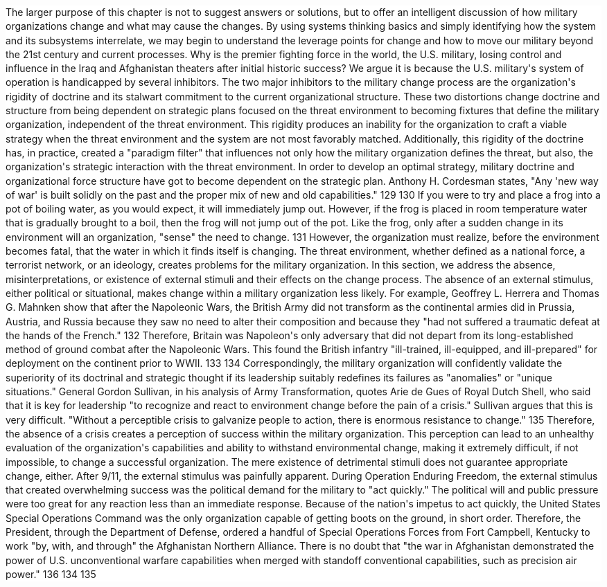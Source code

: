 The larger purpose of this chapter is not to suggest answers or solutions, but to offer an intelligent discussion of how military organizations change and what may cause the changes. By using systems thinking basics and simply identifying how the system and its subsystems interrelate, we may begin to understand the leverage points for change and how to move our military beyond the 21st century and current processes.
Why is the premier fighting force in the world, the U.S. military, losing control and influence in the Iraq and Afghanistan theaters after initial historic success? We argue it is because the U.S. military's system of operation is handicapped by several inhibitors.
The two major inhibitors to the military change process are the organization's rigidity of doctrine and its stalwart commitment to the current organizational structure.
These two distortions change doctrine and structure from being dependent on strategic plans focused on the threat environment to becoming fixtures that define the military organization, independent of the threat environment. This rigidity produces an inability for the organization to craft a viable strategy when the threat environment and the system are not most favorably matched. Additionally, this rigidity of the doctrine has, in practice, created a "paradigm filter" that influences not only how the military organization defines the threat, but also, the organization's strategic interaction with the threat environment.
In order to develop an optimal strategy, military doctrine and organizational force structure have got to become dependent on the strategic plan. Anthony H. Cordesman states, "Any 'new way of war' is built solidly on the past and the proper mix of new and old capabilities."
129
130
If you were to try and place a frog into a pot of boiling water, as you would expect, it will immediately jump out. However, if the frog is placed in room temperature water that is gradually brought to a boil, then the frog will not jump out of the pot. Like the frog, only after a sudden change in its environment will an organization, "sense" the need to change. 131 However, the organization must realize, before the environment becomes fatal, that the water in which it finds itself is changing. The threat environment, whether defined as a national force, a terrorist network, or an ideology, creates problems for the military organization. In this section, we address the absence, misinterpretations, or existence of external stimuli and their effects on the change process.
The absence of an external stimulus, either political or situational, makes change within a military organization less likely. For example, Geoffrey L. Herrera and Thomas G. Mahnken show that after the Napoleonic Wars, the British Army did not transform as the continental armies did in Prussia, Austria, and Russia because they saw no need to alter their composition and because they "had not suffered a traumatic defeat at the hands of the French." 132 Therefore, Britain was Napoleon's only adversary that did not depart from its long-established method of ground combat after the Napoleonic Wars. This found the British infantry "ill-trained, ill-equipped, and ill-prepared" for deployment on the continent prior to WWII. 
133
134
Correspondingly, the military organization will confidently validate the superiority of its doctrinal and strategic thought if its leadership suitably redefines its failures as "anomalies" or "unique situations." General Gordon Sullivan, in his analysis of Army Transformation, quotes Arie de Gues of Royal Dutch Shell, who said that it is key for leadership "to recognize and react to environment change before the pain of a crisis." Sullivan argues that this is very difficult. "Without a perceptible crisis to galvanize people to action, there is enormous resistance to change." 135 Therefore, the absence of a crisis creates a perception of success within the military organization. This perception can lead to an unhealthy evaluation of the organization's capabilities and ability to withstand environmental change, making it extremely difficult, if not impossible, to change a successful organization.
The mere existence of detrimental stimuli does not guarantee appropriate change, either. After 9/11, the external stimulus was painfully apparent. During Operation Enduring Freedom, the external stimulus that created overwhelming success was the political demand for the military to "act quickly." The political will and public pressure were too great for any reaction less than an immediate response. Because of the nation's impetus to act quickly, the United States Special Operations Command was the only organization capable of getting boots on the ground, in short order. Therefore, the President, through the Department of Defense, ordered a handful of Special Operations Forces from Fort Campbell, Kentucky to work "by, with, and through" the Afghanistan Northern Alliance. There is no doubt that "the war in Afghanistan demonstrated the power of U.S. unconventional warfare capabilities when merged with standoff conventional capabilities, such as precision air power." 
136
134
135